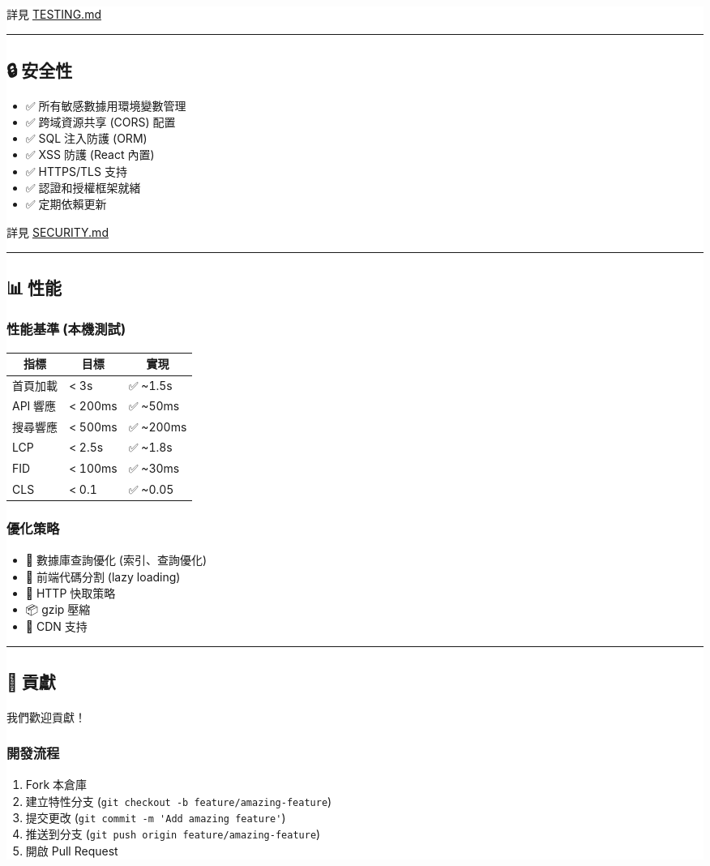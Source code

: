 詳見 [TESTING.md](./TESTING.md)

---

## 🔒 安全性

- ✅ 所有敏感數據用環境變數管理
- ✅ 跨域資源共享 (CORS) 配置
- ✅ SQL 注入防護 (ORM)
- ✅ XSS 防護 (React 內置)
- ✅ HTTPS/TLS 支持
- ✅ 認證和授權框架就緒
- ✅ 定期依賴更新

詳見 [SECURITY.md](./docs/SECURITY.md)

---

## 📊 性能

### 性能基準 (本機測試)

| 指標 | 目標 | 實現 |
|------|------|------|
| 首頁加載 | < 3s | ✅ ~1.5s |
| API 響應 | < 200ms | ✅ ~50ms |
| 搜尋響應 | < 500ms | ✅ ~200ms |
| LCP | < 2.5s | ✅ ~1.8s |
| FID | < 100ms | ✅ ~30ms |
| CLS | < 0.1 | ✅ ~0.05 |

### 優化策略

- 🔄 數據庫查詢優化 (索引、查詢優化)
- 🎯 前端代碼分割 (lazy loading)
- 💾 HTTP 快取策略
- 📦 gzip 壓縮
- 🚀 CDN 支持

---

## 🤝 貢獻

我們歡迎貢獻！

### 開發流程

1. Fork 本倉庫
2. 建立特性分支 (`git checkout -b feature/amazing-feature`)
3. 提交更改 (`git commit -m 'Add amazing feature'`)
4. 推送到分支 (`git push origin feature/amazing-feature`)
5. 開啟 Pull Request
